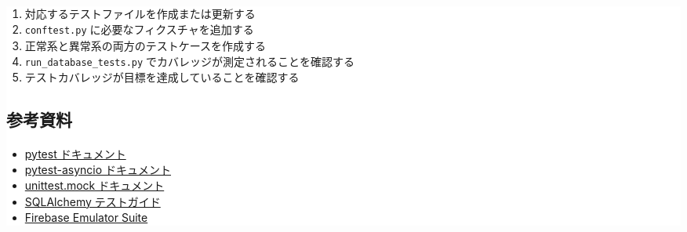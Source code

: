 1. 対応するテストファイルを作成または更新する
2. `conftest.py` に必要なフィクスチャを追加する
3. 正常系と異常系の両方のテストケースを作成する
4. `run_database_tests.py` でカバレッジが測定されることを確認する
5. テストカバレッジが目標を達成していることを確認する

## 参考資料

- [pytest ドキュメント](https://docs.pytest.org/)
- [pytest-asyncio ドキュメント](https://pytest-asyncio.readthedocs.io/)
- [unittest.mock ドキュメント](https://docs.python.org/3/library/unittest.mock.html)
- [SQLAlchemy テストガイド](https://docs.sqlalchemy.org/en/14/orm/session_basics.html#session-frequently-asked-questions)
- [Firebase Emulator Suite](https://firebase.google.com/docs/emulator-suite)